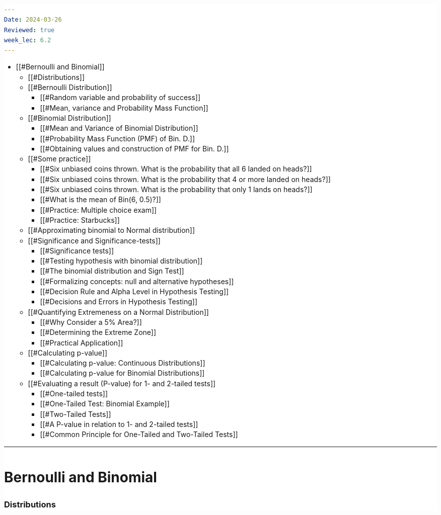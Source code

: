 ```yaml
---
Date: 2024-03-26
Reviewed: true
week_lec: 6.2
---
```

- [[#Bernoulli and Binomial]]
    - [[#Distributions]]
    - [[#Bernoulli Distribution]]
        - [[#Random variable and probability of success]]
        - [[#Mean, variance and Probability Mass Function]]
    - [[#Binomial Distribution]]
        - [[#Mean and Variance of Binomial Distribution]]
        - [[#Probability Mass Function (PMF) of Bin. D.]]
        - [[#Obtaining values and construction of PMF for Bin. D.]]
    - [[#Some practice]]
        - [[#Six unbiased coins thrown. What is the probability that all 6 landed on heads?]]
        - [[#Six unbiased coins thrown. What is the probability that 4 or more landed on heads?]]
        - [[#Six unbiased coins thrown. What is the probability that only 1 lands on heads?]]
        - [[#What is the mean of Bin(6, 0.5)?]]
        - [[#Practice: Multiple choice exam]]
        - [[#Practice: Starbucks]]
    - [[#Approximating binomial to Normal distribution]]
    - [[#Significance and Significance-tests]]
        - [[#Significance tests]]
        - [[#Testing hypothesis with binomial distribution]]
        - [[#The binomial distribution and Sign Test]]
        - [[#Formalizing concepts: null and alternative hypotheses]]
        - [[#Decision Rule and Alpha Level in Hypothesis Testing]]
        - [[#Decisions and Errors in Hypothesis Testing]]
    - [[#Quantifying Extremeness on a Normal Distribution]]
        - [[#Why Consider a 5% Area?]]
        - [[#Determining the Extreme Zone]]
        - [[#Practical Application]]
    - [[#Calculating p-value]]
        - [[#Calculating p-value: Continuous Distributions]]
        - [[#Calculating p-value for Binomial Distributions]]
    - [[#Evaluating a result (P-value) for 1- and 2-tailed tests]]
        - [[#One-tailed tests]]
        - [[#One-Tailed Test: Binomial Example]]
        - [[#Two-Tailed Tests]]
        - [[#A P-value in relation to 1- and 2-tailed tests]]
        - [[#Common Principle for One-Tailed and Two-Tailed Tests]]

---

# Bernoulli and Binomial

### Distributions
